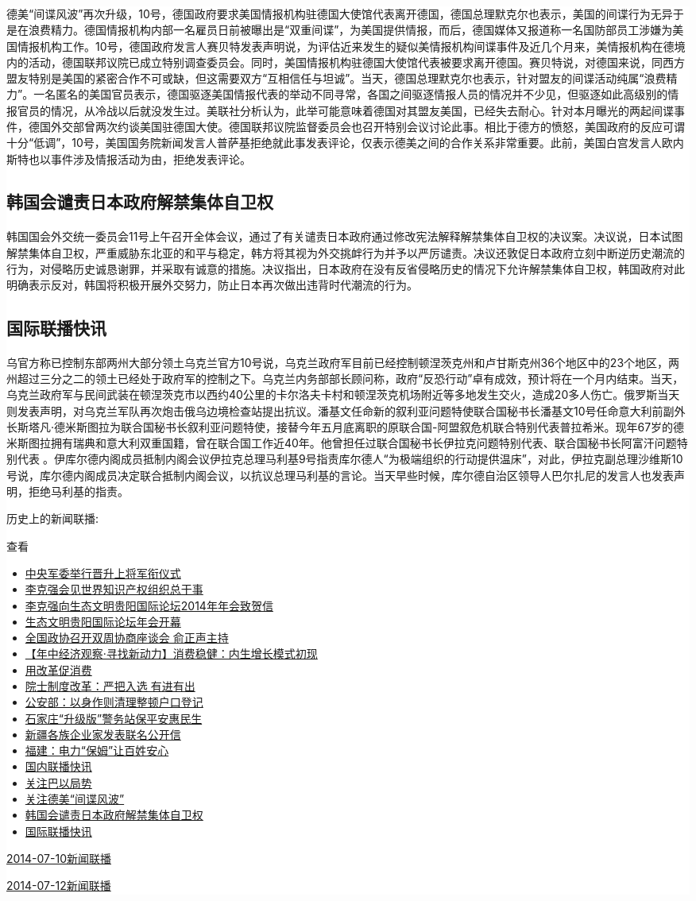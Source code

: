 
德美“间谍风波”再次升级，10号，德国政府要求美国情报机构驻德国大使馆代表离开德国，德国总理默克尔也表示，美国的间谍行为无异于是在浪费精力。德国情报机构内部一名雇员日前被曝出是“双重间谍”，为美国提供情报，而后，德国媒体又报道称一名国防部员工涉嫌为美国情报机构工作。10号，德国政府发言人赛贝特发表声明说，为评估近来发生的疑似美情报机构间谍事件及近几个月来，美情报机构在德境内的活动，德国联邦议院已成立特别调查委员会。同时，美国情报机构驻德国大使馆代表被要求离开德国。赛贝特说，对德国来说，同西方盟友特别是美国的紧密合作不可或缺，但这需要双方“互相信任与坦诚”。当天，德国总理默克尔也表示，针对盟友的间谍活动纯属“浪费精力”。一名匿名的美国官员表示，德国驱逐美国情报代表的举动不同寻常，各国之间驱逐情报人员的情况并不少见，但驱逐如此高级别的情报官员的情况，从冷战以后就没发生过。美联社分析认为，此举可能意味着德国对其盟友美国，已经失去耐心。针对本月曝光的两起间谍事件，德国外交部曾两次约谈美国驻德国大使。德国联邦议院监督委员会也召开特别会议讨论此事。相比于德方的愤怒，美国政府的反应可谓十分“低调”，10号，美国国务院新闻发言人普萨基拒绝就此事发表评论，仅表示德美之间的合作关系非常重要。此前，美国白宫发言人欧内斯特也以事件涉及情报活动为由，拒绝发表评论。


## 韩国会谴责日本政府解禁集体自卫权


韩国国会外交统一委员会11号上午召开全体会议，通过了有关谴责日本政府通过修改宪法解释解禁集体自卫权的决议案。决议说，日本试图解禁集体自卫权，严重威胁东北亚的和平与稳定，韩方将其视为外交挑衅行为并予以严厉谴责。决议还敦促日本政府立刻中断逆历史潮流的行为，对侵略历史诚恳谢罪，并采取有诚意的措施。决议指出，日本政府在没有反省侵略历史的情况下允许解禁集体自卫权，韩国政府对此明确表示反对，韩国将积极开展外交努力，防止日本再次做出违背时代潮流的行为。


## 国际联播快讯


乌官方称已控制东部两州大部分领土乌克兰官方10号说，乌克兰政府军目前已经控制顿涅茨克州和卢甘斯克州36个地区中的23个地区，两州超过三分之二的领土已经处于政府军的控制之下。乌克兰内务部部长顾问称，政府“反恐行动”卓有成效，预计将在一个月内结束。当天，乌克兰政府军与民间武装在顿涅茨克市以西约40公里的卡尔洛夫卡村和顿涅茨克机场附近等多地发生交火，造成20多人伤亡。俄罗斯当天则发表声明，对乌克兰军队再次炮击俄乌边境检查站提出抗议。潘基文任命新的叙利亚问题特使联合国秘书长潘基文10号任命意大利前副外长斯塔凡·德米斯图拉为联合国秘书长叙利亚问题特使，接替今年五月底离职的原联合国-阿盟叙危机联合特别代表普拉希米。现年67岁的德米斯图拉拥有瑞典和意大利双重国籍，曾在联合国工作近40年。他曾担任过联合国秘书长伊拉克问题特别代表、联合国秘书长阿富汗问题特别代表 。伊库尔德内阁成员抵制内阁会议伊拉克总理马利基9号指责库尔德人“为极端组织的行动提供温床”，对此，伊拉克副总理沙维斯10号说，库尔德内阁成员决定联合抵制内阁会议，以抗议总理马利基的言论。当天早些时候，库尔德自治区领导人巴尔扎尼的发言人也发表声明，拒绝马利基的指责。






历史上的新闻联播:

 查看
 

* [中央军委举行晋升上将军衔仪式](#中央军委举行晋升上将军衔仪式)
* [李克强会见世界知识产权组织总干事](#李克强会见世界知识产权组织总干事)
* [李克强向生态文明贵阳国际论坛2014年年会致贺信](#李克强向生态文明贵阳国际论坛2014年年会致贺信)
* [生态文明贵阳国际论坛年会开幕](#生态文明贵阳国际论坛年会开幕)
* [全国政协召开双周协商座谈会 俞正声主持](#全国政协召开双周协商座谈会-俞正声主持)
* [【年中经济观察·寻找新动力】消费稳健：内生增长模式初现](#【年中经济观察·寻找新动力】消费稳健：内生增长模式初现)
* [用改革促消费](#用改革促消费)
* [院士制度改革：严把入选 有进有出](#院士制度改革：严把入选-有进有出)
* [公安部：以身作则清理整顿户口登记](#公安部：以身作则清理整顿户口登记)
* [石家庄“升级版”警务站保平安惠民生](#石家庄“升级版”警务站保平安惠民生)
* [新疆各族企业家发表联名公开信](#新疆各族企业家发表联名公开信)
* [福建：电力“保姆”让百姓安心](#福建：电力“保姆”让百姓安心)
* [国内联播快讯](#国内联播快讯)
* [关注巴以局势](#关注巴以局势)
* [关注德美“间谍风波”](#关注德美“间谍风波”)
* [韩国会谴责日本政府解禁集体自卫权](#韩国会谴责日本政府解禁集体自卫权)
* [国际联播快讯](#国际联播快讯)






[2014-07-10新闻联播](/xinwenlianbo/20140710)


[2014-07-12新闻联播](/xinwenlianbo/20140712)



